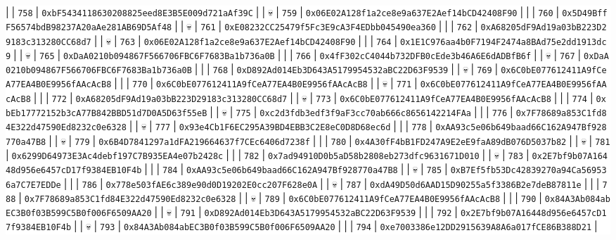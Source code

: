 |  | `758` | `0xbF5434118630208825eed8E3B5E009d721aAf39C` |
| 💀 | `759` | `0x06E02A128f1a2ce8e9a637E2Aef14bCD42408F90` |
|  | `760` | `0x5D49BffF56574bdB98237A20aAe281AB69D5Af48` |
| 💀 | `761` | `0xE08232CC25479f5Fc3E9cA3F4EDbb045490ea360` |
|  | `762` | `0xA68205dF9Ad19a03bB223D29183c313280CC68d7` |
| 💀 | `763` | `0x06E02A128f1a2ce8e9a637E2Aef14bCD42408F90` |
|  | `764` | `0x1E1C976aa4b0F7194F2474a8BAd75e2dd1913dc9` |
| 💀 | `765` | `0xDaA0210b094867F566706FBC6F7683Ba1b736a0B` |
|  | `766` | `0x4fF302cC4044b732DFB0cEde3b46A6E6dADBfB6f` |
| 💀 | `767` | `0xDaA0210b094867F566706FBC6F7683Ba1b736a0B` |
|  | `768` | `0xD892Ad014Eb3D643A5179954532aBC22D63F9539` |
| 💀 | `769` | `0x6C0bE077612411A9fCeA77EA4B0E9956fAAcAcB8` |
|  | `770` | `0x6C0bE077612411A9fCeA77EA4B0E9956fAAcAcB8` |
| 💀 | `771` | `0x6C0bE077612411A9fCeA77EA4B0E9956fAAcAcB8` |
|  | `772` | `0xA68205dF9Ad19a03bB223D29183c313280CC68d7` |
| 💀 | `773` | `0x6C0bE077612411A9fCeA77EA4B0E9956fAAcAcB8` |
|  | `774` | `0xbEb17772152b3cA77B842BBD51d7D0A5D63f55eB` |
| 💀 | `775` | `0xc2d3fdb3edf3f9aF3cc70ab666c8656142214FAa` |
|  | `776` | `0x7F78689a853C1fd84E322d47590Ed8232c0e6328` |
| 💀 | `777` | `0x93e4Cb1F6EC295A39BD4EBB3C2E8eC0D8D68ec6d` |
|  | `778` | `0xAA93c5e06b649baad66C162A947Bf928770a47B8` |
| 💀 | `779` | `0x6B4D7841297a1dFA219664637f7CEc6406d7238f` |
|  | `780` | `0x4A30fF4bB1FD247A9E2eE9faA89dB076D5037b82` |
| 💀 | `781` | `0x6299D64973E3Ac4debf197C7B935EA4e07b2428c` |
|  | `782` | `0x7ad94910D0b5aD58b2808eb273dfc9631671D010` |
| 💀 | `783` | `0x2E7bf9b07A16448d956e6457cD17f9384EB10F4b` |
|  | `784` | `0xAA93c5e06b649baad66C162A947Bf928770a47B8` |
| 💀 | `785` | `0xB7Ef5fb53Dc42839270a94Ca569536a7C7E7EDDe` |
|  | `786` | `0x778e503fAE6c389e90d0D19202E0cc207F628e0A` |
| 💀 | `787` | `0xdA49D50d6AAD15D90255a5f3386B2e7deB87811e` |
|  | `788` | `0x7F78689a853C1fd84E322d47590Ed8232c0e6328` |
| 💀 | `789` | `0x6C0bE077612411A9fCeA77EA4B0E9956fAAcAcB8` |
|  | `790` | `0x84A3Ab084abEC3B0f03B599C5B0f006F6509AA20` |
| 💀 | `791` | `0xD892Ad014Eb3D643A5179954532aBC22D63F9539` |
|  | `792` | `0x2E7bf9b07A16448d956e6457cD17f9384EB10F4b` |
| 💀 | `793` | `0x84A3Ab084abEC3B0f03B599C5B0f006F6509AA20` |
|  | `794` | `0xe7003386e12DD2915639A8A6a017fCE86B388D21` |